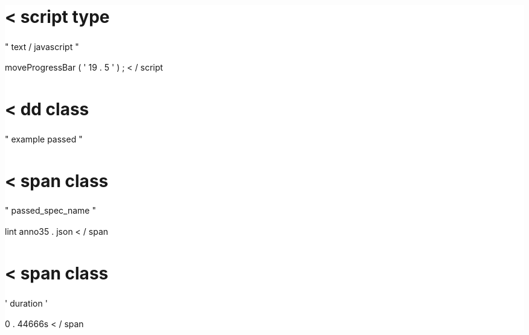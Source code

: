 >
<
script
type
=
"
text
/
javascript
"
>
moveProgressBar
(
'
19
.
5
'
)
;
<
/
script
>
<
dd
class
=
"
example
passed
"
>
<
span
class
=
"
passed_spec_name
"
>
lint
anno35
.
json
<
/
span
>
<
span
class
=
'
duration
'
>
0
.
44666s
<
/
span
>
